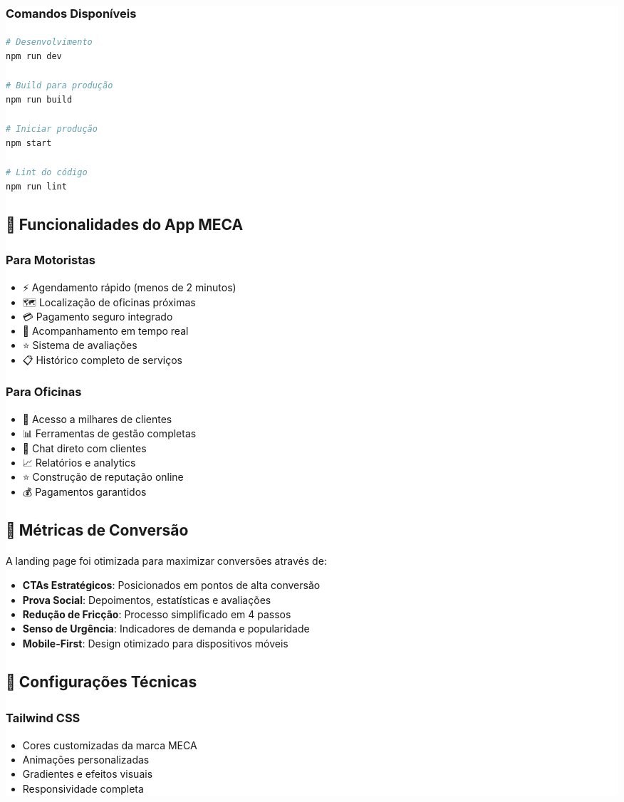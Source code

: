 ```bash
```

### Comandos Disponíveis
```bash
# Desenvolvimento
npm run dev

# Build para produção
npm run build

# Iniciar produção
npm start

# Lint do código
npm run lint
```

## 📱 Funcionalidades do App MECA

### Para Motoristas
- ⚡ Agendamento rápido (menos de 2 minutos)
- 🗺️ Localização de oficinas próximas
- 💳 Pagamento seguro integrado
- 📱 Acompanhamento em tempo real
- ⭐ Sistema de avaliações
- 📋 Histórico completo de serviços

### Para Oficinas
- 👥 Acesso a milhares de clientes
- 📊 Ferramentas de gestão completas
- 💬 Chat direto com clientes
- 📈 Relatórios e analytics
- ⭐ Construção de reputação online
- 💰 Pagamentos garantidos

## 🎯 Métricas de Conversão

A landing page foi otimizada para maximizar conversões através de:

- **CTAs Estratégicos**: Posicionados em pontos de alta conversão
- **Prova Social**: Depoimentos, estatísticas e avaliações
- **Redução de Fricção**: Processo simplificado em 4 passos
- **Senso de Urgência**: Indicadores de demanda e popularidade
- **Mobile-First**: Design otimizado para dispositivos móveis

## 🔧 Configurações Técnicas

### Tailwind CSS
- Cores customizadas da marca MECA
- Animações personalizadas
- Gradientes e efeitos visuais
- Responsividade completa
